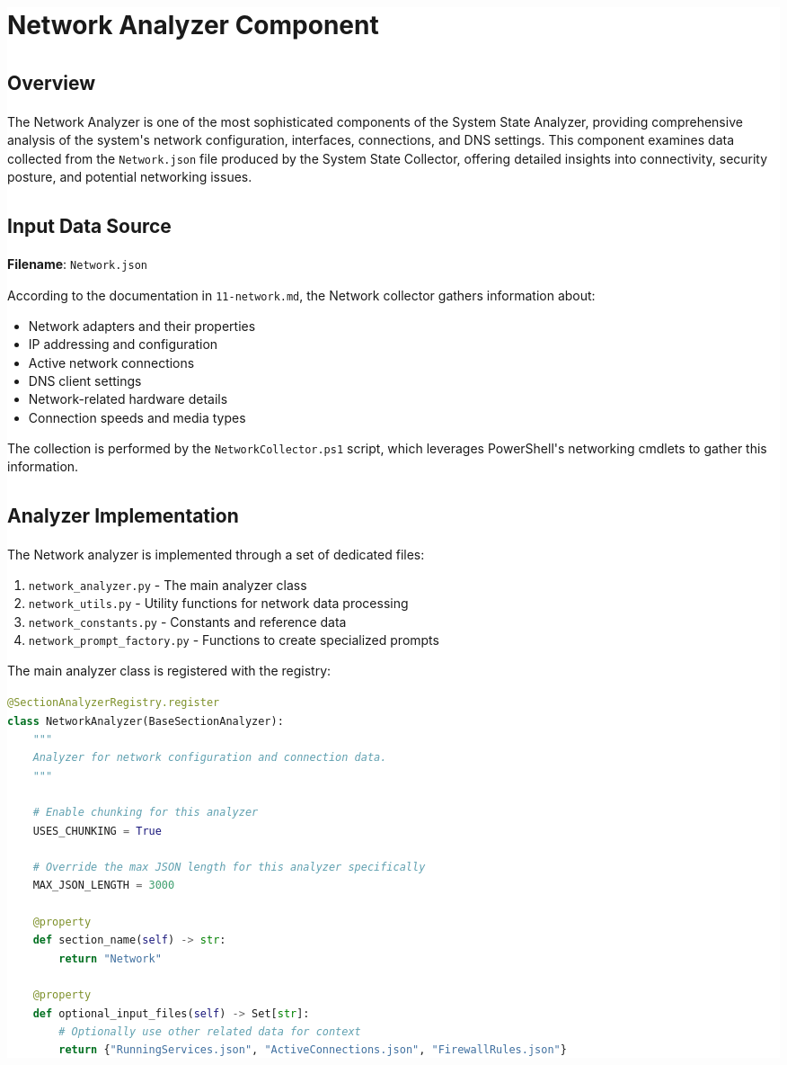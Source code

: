 # Network Analyzer Component

## Overview

The Network Analyzer is one of the most sophisticated components of the System State Analyzer, providing comprehensive analysis of the system's network configuration, interfaces, connections, and DNS settings. This component examines data collected from the `Network.json` file produced by the System State Collector, offering detailed insights into connectivity, security posture, and potential networking issues.

## Input Data Source

**Filename**: `Network.json`

According to the documentation in `11-network.md`, the Network collector gathers information about:
- Network adapters and their properties
- IP addressing and configuration
- Active network connections
- DNS client settings
- Network-related hardware details
- Connection speeds and media types

The collection is performed by the `NetworkCollector.ps1` script, which leverages PowerShell's networking cmdlets to gather this information.

## Analyzer Implementation

The Network analyzer is implemented through a set of dedicated files:

1. `network_analyzer.py` - The main analyzer class
2. `network_utils.py` - Utility functions for network data processing
3. `network_constants.py` - Constants and reference data
4. `network_prompt_factory.py` - Functions to create specialized prompts

The main analyzer class is registered with the registry:

```python
@SectionAnalyzerRegistry.register
class NetworkAnalyzer(BaseSectionAnalyzer):
    """
    Analyzer for network configuration and connection data.
    """
    
    # Enable chunking for this analyzer
    USES_CHUNKING = True
    
    # Override the max JSON length for this analyzer specifically
    MAX_JSON_LENGTH = 3000
    
    @property
    def section_name(self) -> str:
        return "Network"
    
    @property
    def optional_input_files(self) -> Set[str]:
        # Optionally use other related data for context
        return {"RunningServices.json", "ActiveConnections.json", "FirewallRules.json"}
```
